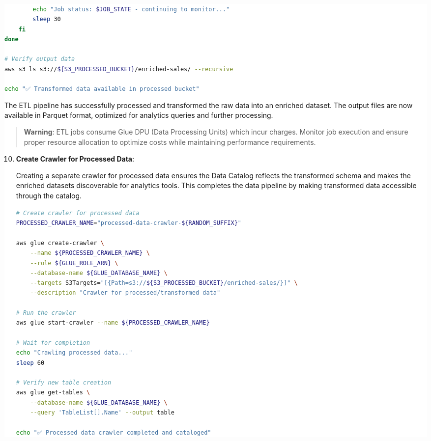    ```bash
           echo "Job status: $JOB_STATE - continuing to monitor..."
           sleep 30
       fi
   done
   
   # Verify output data
   aws s3 ls s3://${S3_PROCESSED_BUCKET}/enriched-sales/ --recursive
   
   echo "✅ Transformed data available in processed bucket"
   ```

   The ETL pipeline has successfully processed and transformed the raw data into an enriched dataset. The output files are now available in Parquet format, optimized for analytics queries and further processing.

> **Warning**: ETL jobs consume Glue DPU (Data Processing Units) which incur charges. Monitor job execution and ensure proper resource allocation to optimize costs while maintaining performance requirements.

10. **Create Crawler for Processed Data**:

    Creating a separate crawler for processed data ensures the Data Catalog reflects the transformed schema and makes the enriched datasets discoverable for analytics tools. This completes the data pipeline by making transformed data accessible through the catalog.

    ```bash
    # Create crawler for processed data
    PROCESSED_CRAWLER_NAME="processed-data-crawler-${RANDOM_SUFFIX}"
    
    aws glue create-crawler \
        --name ${PROCESSED_CRAWLER_NAME} \
        --role ${GLUE_ROLE_ARN} \
        --database-name ${GLUE_DATABASE_NAME} \
        --targets S3Targets="[{Path=s3://${S3_PROCESSED_BUCKET}/enriched-sales/}]" \
        --description "Crawler for processed/transformed data"
    
    # Run the crawler
    aws glue start-crawler --name ${PROCESSED_CRAWLER_NAME}
    
    # Wait for completion
    echo "Crawling processed data..."
    sleep 60
    
    # Verify new table creation
    aws glue get-tables \
        --database-name ${GLUE_DATABASE_NAME} \
        --query 'TableList[].Name' --output table
    
    echo "✅ Processed data crawler completed and cataloged"
    ```

